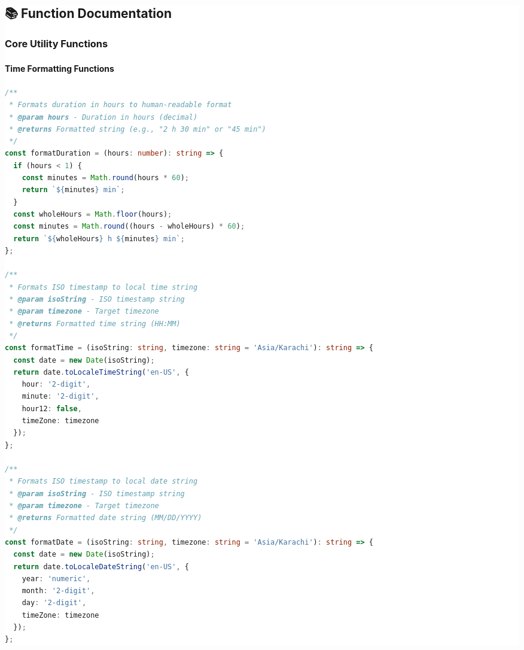 
## 📚 Function Documentation

### Core Utility Functions

#### Time Formatting Functions
```typescript
/**
 * Formats duration in hours to human-readable format
 * @param hours - Duration in hours (decimal)
 * @returns Formatted string (e.g., "2 h 30 min" or "45 min")
 */
const formatDuration = (hours: number): string => {
  if (hours < 1) {
    const minutes = Math.round(hours * 60);
    return `${minutes} min`;
  }
  const wholeHours = Math.floor(hours);
  const minutes = Math.round((hours - wholeHours) * 60);
  return `${wholeHours} h ${minutes} min`;
};

/**
 * Formats ISO timestamp to local time string
 * @param isoString - ISO timestamp string
 * @param timezone - Target timezone
 * @returns Formatted time string (HH:MM)
 */
const formatTime = (isoString: string, timezone: string = 'Asia/Karachi'): string => {
  const date = new Date(isoString);
  return date.toLocaleTimeString('en-US', { 
    hour: '2-digit', 
    minute: '2-digit',
    hour12: false,
    timeZone: timezone
  });
};

/**
 * Formats ISO timestamp to local date string
 * @param isoString - ISO timestamp string
 * @param timezone - Target timezone
 * @returns Formatted date string (MM/DD/YYYY)
 */
const formatDate = (isoString: string, timezone: string = 'Asia/Karachi'): string => {
  const date = new Date(isoString);
  return date.toLocaleDateString('en-US', { 
    year: 'numeric', 
    month: '2-digit', 
    day: '2-digit',
    timeZone: timezone
  });
};
```
